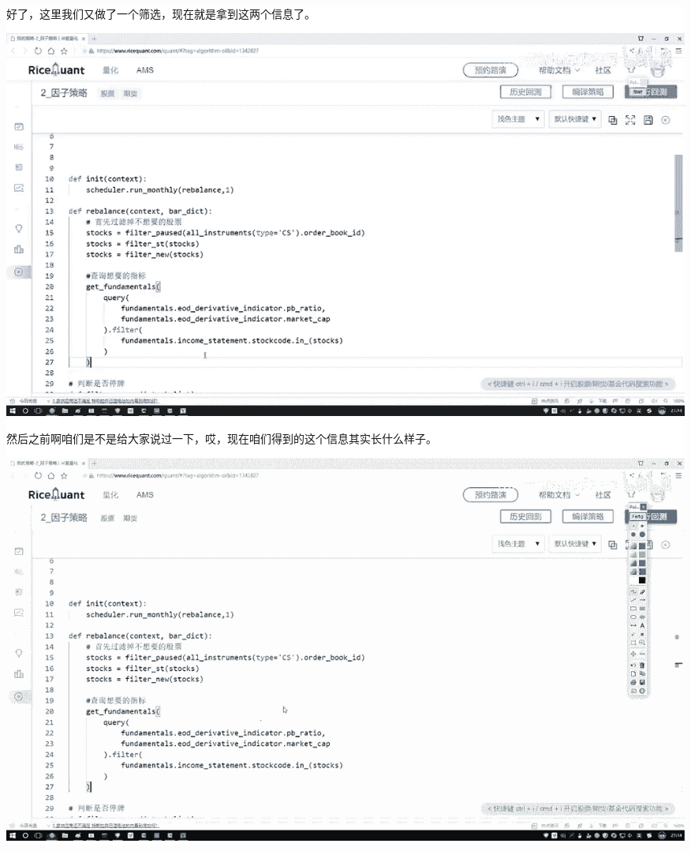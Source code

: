 好了，这里我们又做了一个筛选，现在就是拿到这两个信息了。

![](img/f6b0d4e042d24a85bc4644c8f2179f5b_156.png)

然后之前啊咱们是不是给大家说过一下，哎，现在咱们得到的这个信息其实长什么样子。

![](img/f6b0d4e042d24a85bc4644c8f2179f5b_158.png)
